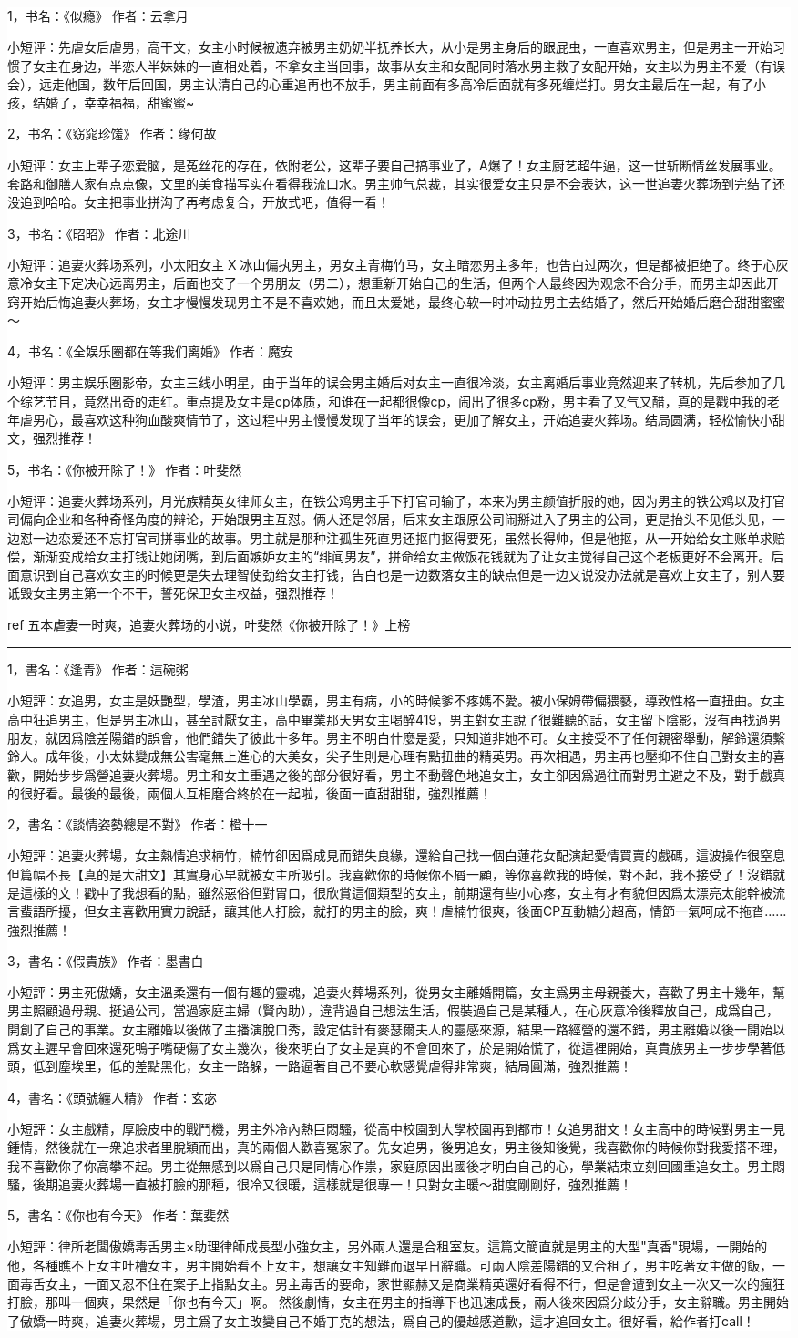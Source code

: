 
1，书名：《似瘾》 作者：云拿月

小短评：先虐女后虐男，高干文，女主小时候被遗弃被男主奶奶半抚养长大，从小是男主身后的跟屁虫，一直喜欢男主，但是男主一开始习惯了女主在身边，半恋人半妹妹的一直相处着，不拿女主当回事，故事从女主和女配同时落水男主救了女配开始，女主以为男主不爱（有误会），远走他国，数年后回国，男主认清自己的心重追再也不放手，男主前面有多高冷后面就有多死缠烂打。男女主最后在一起，有了小孩，结婚了，幸幸福福，甜蜜蜜~

2，书名：《窈窕珍馐》 作者：缘何故

小短评：女主上辈子恋爱脑，是菟丝花的存在，依附老公，这辈子要自己搞事业了，A爆了！女主厨艺超牛逼，这一世斩断情丝发展事业。套路和御膳人家有点点像，文里的美食描写实在看得我流口水。男主帅气总裁，其实很爱女主只是不会表达，这一世追妻火葬场到完结了还没追到哈哈。女主把事业拼沟了再考虑复合，开放式吧，值得一看！

3，书名：《昭昭》 作者：北途川

小短评：追妻火葬场系列，小太阳女主 X 冰山偏执男主，男女主青梅竹马，女主暗恋男主多年，也告白过两次，但是都被拒绝了。终于心灰意冷女主下定决心远离男主，后面也交了一个男朋友（男二），想重新开始自己的生活，但两个人最终因为观念不合分手，而男主却因此开窍开始后悔追妻火葬场，女主才慢慢发现男主不是不喜欢她，而且太爱她，最终心软一时冲动拉男主去结婚了，然后开始婚后磨合甜甜蜜蜜～

4，书名：《全娱乐圈都在等我们离婚》 作者：魔安

小短评：男主娱乐圈影帝，女主三线小明星，由于当年的误会男主婚后对女主一直很冷淡，女主离婚后事业竟然迎来了转机，先后参加了几个综艺节目，竟然出奇的走红。重点提及女主是cp体质，和谁在一起都很像cp，闹出了很多cp粉，男主看了又气又醋，真的是戳中我的老年虐男心，最喜欢这种狗血酸爽情节了，这过程中男主慢慢发现了当年的误会，更加了解女主，开始追妻火葬场。结局圆满，轻松愉快小甜文，强烈推荐！

5，书名：《你被开除了！》 作者：叶斐然

小短评：追妻火葬场系列，月光族精英女律师女主，在铁公鸡男主手下打官司输了，本来为男主颜值折服的她，因为男主的铁公鸡以及打官司偏向企业和各种奇怪角度的辩论，开始跟男主互怼。俩人还是邻居，后来女主跟原公司闹掰进入了男主的公司，更是抬头不见低头见，一边怼一边恋爱还不忘打官司拼事业的故事。男主就是那种注孤生死直男还抠门抠得要死，虽然长得帅，但是他抠，从一开始给女主账单求赔偿，渐渐变成给女主打钱让她闭嘴，到后面嫉妒女主的“绯闻男友”，拼命给女主做饭花钱就为了让女主觉得自己这个老板更好不会离开。后面意识到自己喜欢女主的时候更是失去理智使劲给女主打钱，告白也是一边数落女主的缺点但是一边又说没办法就是喜欢上女主了，别人要诋毁女主男主第一个不干，誓死保卫女主权益，强烈推荐！

ref
五本虐妻一时爽，追妻火葬场的小说，叶斐然《你被开除了！》上榜
  
---

1，書名：《逢青》 作者：這碗粥

小短評：女追男，女主是妖艷型，學渣，男主冰山學霸，男主有病，小的時候爹不疼媽不愛。被小保姆帶偏猥褻，導致性格一直扭曲。女主高中狂追男主，但是男主冰山，甚至討厭女主，高中畢業那天男女主喝醉419，男主對女主說了很難聽的話，女主留下陰影，沒有再找過男朋友，就因爲陰差陽錯的誤會，他們錯失了彼此十多年。男主不明白什麼是愛，只知道非她不可。女主接受不了任何親密舉動，解鈴還須繫鈴人。成年後，小太妹變成無公害毫無上進心的大美女，尖子生則是心理有點扭曲的精英男。再次相遇，男主再也壓抑不住自己對女主的喜歡，開始步步爲營追妻火葬場。男主和女主重遇之後的部分很好看，男主不動聲色地追女主，女主卻因爲過往而對男主避之不及，對手戲真的很好看。最後的最後，兩個人互相磨合終於在一起啦，後面一直甜甜甜，強烈推薦！

2，書名：《談情姿勢總是不對》 作者：橙十一

小短評：追妻火葬場，女主熱情追求楠竹，楠竹卻因爲成見而錯失良緣，還給自己找一個白蓮花女配演起愛情買賣的戲碼，這波操作很窒息但篇幅不長【真的是大甜文】其實身心早就被女主所吸引。我喜歡你的時候你不屑一顧，等你喜歡我的時候，對不起，我不接受了！沒錯就是這樣的文！戳中了我想看的點，雖然惡俗但對胃口，很欣賞這個類型的女主，前期還有些小心疼，女主有才有貌但因爲太漂亮太能幹被流言蜚語所擾，但女主喜歡用實力說話，讓其他人打臉，就打的男主的臉，爽！虐楠竹很爽，後面CP互動糖分超高，情節一氣呵成不拖沓……強烈推薦！

3，書名：《假貴族》 作者：墨書白

小短評：男主死傲嬌，女主溫柔還有一個有趣的靈魂，追妻火葬場系列，從男女主離婚開篇，女主爲男主母親養大，喜歡了男主十幾年，幫男主照顧過母親、挺過公司，當過家庭主婦（賢內助），違背過自己想法生活，假裝過自己是某種人，在心灰意冷後釋放自己，成爲自己，開創了自己的事業。女主離婚以後做了主播演脫口秀，設定估計有麥瑟爾夫人的靈感來源，結果一路經營的還不錯，男主離婚以後一開始以爲女主遲早會回來還死鴨子嘴硬傷了女主幾次，後來明白了女主是真的不會回來了，於是開始慌了，從這裡開始，真貴族男主一步步學著低頭，低到塵埃里，低的差點黑化，女主一路躲，一路逼著自己不要心軟感覺虐得非常爽，結局圓滿，強烈推薦！

4，書名：《頭號纏人精》 作者：玄宓

小短評：女主戲精，厚臉皮中的戰鬥機，男主外冷內熱巨悶騷，從高中校園到大學校園再到都市！女追男甜文！女主高中的時候對男主一見鍾情，然後就在一衆追求者里脫穎而出，真的兩個人歡喜冤家了。先女追男，後男追女，男主後知後覺，我喜歡你的時候你對我愛搭不理，我不喜歡你了你高攀不起。男主從無感到以爲自己只是同情心作祟，家庭原因出國後才明白自己的心，學業結束立刻回國重追女主。男主悶騷，後期追妻火葬場一直被打臉的那種，很冷又很暖，這樣就是很專一！只對女主暖～甜度剛剛好，強烈推薦！

5，書名：《你也有今天》 作者：葉斐然

小短評：律所老闆傲嬌毒舌男主×助理律師成長型小強女主，另外兩人還是合租室友。這篇文簡直就是男主的大型"真香"現場，一開始的他，各種瞧不上女主吐槽女主，男主開始看不上女主，想讓女主知難而退早日辭職。可兩人陰差陽錯的又合租了，男主吃著女主做的飯，一面毒舌女主，一面又忍不住在案子上指點女主。男主毒舌的要命，家世顯赫又是商業精英還好看得不行，但是會遭到女主一次又一次的瘋狂打臉，那叫一個爽，果然是「你也有今天」啊。 然後劇情，女主在男主的指導下也迅速成長，兩人後來因爲分歧分手，女主辭職。男主開始了傲嬌一時爽，追妻火葬場，男主爲了女主改變自己不婚丁克的想法，爲自己的優越感道歉，這才追回女主。很好看，給作者打call！
